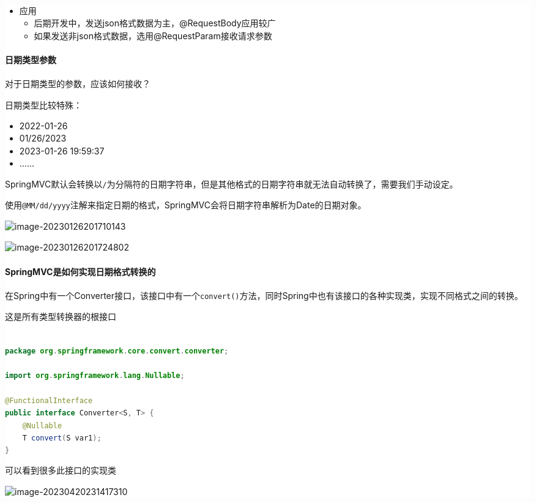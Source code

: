 * 应用
  * 后期开发中，发送json格式数据为主，@RequestBody应用较广
  * 如果发送非json格式数据，选用@RequestParam接收请求参数









#### 日期类型参数

对于日期类型的参数，应该如何接收？

日期类型比较特殊：

- 2022-01-26
- 01/26/2023
- 2023-01-26 19:59:37
- ......

SpringMVC默认会转换以`/`为分隔符的日期字符串，但是其他格式的日期字符串就无法自动转换了，需要我们手动设定。

使用`@MM/dd/yyyy`注解来指定日期的格式，SpringMVC会将日期字符串解析为Date的日期对象。

![image-20230126201710143](https://kkbank.oss-cn-qingdao.aliyuncs.com/note-img/image-20230126201710143.png)

![image-20230126201724802](https://kkbank.oss-cn-qingdao.aliyuncs.com/note-img/image-20230126201724802.png)





#### SpringMVC是如何实现日期格式转换的

在Spring中有一个Converter接口，该接口中有一个`convert()`方法，同时Spring中也有该接口的各种实现类，实现不同格式之间的转换。

这是所有类型转换器的根接口

```java

package org.springframework.core.convert.converter;

import org.springframework.lang.Nullable;

@FunctionalInterface
public interface Converter<S, T> {
    @Nullable
    T convert(S var1);
}

```

可以看到很多此接口的实现类

![image-20230420231417310](https://kkbank.oss-cn-qingdao.aliyuncs.com/note-img/image-20230420231417310.png)



